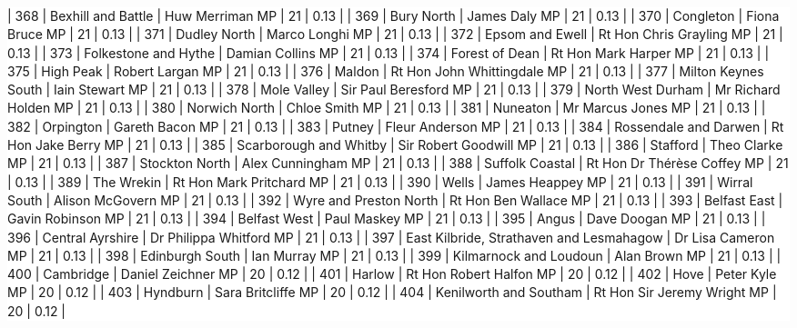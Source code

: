 | 368 | Bexhill and Battle | Huw Merriman MP | 21 | 0.13 |
| 369 | Bury North | James Daly MP | 21 | 0.13 |
| 370 | Congleton | Fiona Bruce MP | 21 | 0.13 |
| 371 | Dudley North | Marco Longhi MP | 21 | 0.13 |
| 372 | Epsom and Ewell | Rt Hon Chris Grayling MP | 21 | 0.13 |
| 373 | Folkestone and Hythe | Damian Collins MP | 21 | 0.13 |
| 374 | Forest of Dean | Rt Hon Mark Harper MP | 21 | 0.13 |
| 375 | High Peak | Robert Largan MP | 21 | 0.13 |
| 376 | Maldon | Rt Hon John Whittingdale MP | 21 | 0.13 |
| 377 | Milton Keynes South | Iain Stewart MP | 21 | 0.13 |
| 378 | Mole Valley | Sir Paul Beresford MP | 21 | 0.13 |
| 379 | North West Durham | Mr Richard Holden MP | 21 | 0.13 |
| 380 | Norwich North | Chloe Smith MP | 21 | 0.13 |
| 381 | Nuneaton | Mr Marcus Jones MP | 21 | 0.13 |
| 382 | Orpington | Gareth Bacon MP | 21 | 0.13 |
| 383 | Putney | Fleur Anderson MP | 21 | 0.13 |
| 384 | Rossendale and Darwen | Rt Hon Jake Berry MP | 21 | 0.13 |
| 385 | Scarborough and Whitby | Sir Robert Goodwill MP | 21 | 0.13 |
| 386 | Stafford | Theo Clarke MP | 21 | 0.13 |
| 387 | Stockton North | Alex Cunningham MP | 21 | 0.13 |
| 388 | Suffolk Coastal | Rt Hon Dr Thérèse Coffey MP | 21 | 0.13 |
| 389 | The Wrekin | Rt Hon Mark Pritchard MP | 21 | 0.13 |
| 390 | Wells | James Heappey MP | 21 | 0.13 |
| 391 | Wirral South | Alison McGovern MP | 21 | 0.13 |
| 392 | Wyre and Preston North | Rt Hon Ben Wallace MP | 21 | 0.13 |
| 393 | Belfast East | Gavin Robinson MP | 21 | 0.13 |
| 394 | Belfast West | Paul Maskey MP | 21 | 0.13 |
| 395 | Angus | Dave Doogan MP | 21 | 0.13 |
| 396 | Central Ayrshire | Dr Philippa Whitford MP | 21 | 0.13 |
| 397 | East Kilbride, Strathaven and Lesmahagow | Dr Lisa Cameron MP | 21 | 0.13 |
| 398 | Edinburgh South | Ian Murray MP | 21 | 0.13 |
| 399 | Kilmarnock and Loudoun | Alan Brown MP | 21 | 0.13 |
| 400 | Cambridge | Daniel Zeichner MP | 20 | 0.12 |
| 401 | Harlow | Rt Hon Robert Halfon MP | 20 | 0.12 |
| 402 | Hove | Peter Kyle MP | 20 | 0.12 |
| 403 | Hyndburn | Sara Britcliffe MP | 20 | 0.12 |
| 404 | Kenilworth and Southam | Rt Hon Sir Jeremy Wright MP | 20 | 0.12 |